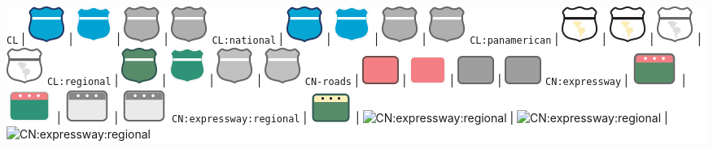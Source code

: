 `CL` |  ![CL](img/sprite/bubble-wrap-style/shields-international/2x/CL-2char.png) | ![CL](img/sprite/walkabout-style/shields-international/2x/CL-2char.png) | ![CL](img/sprite/refill-style/shields-international/2x/CL-2char.png) | ![CL](img/sprite/refill-style/shields-international/2x/CL-2char.png)
`CL:national` |  ![CL:national](img/sprite/bubble-wrap-style/shields-international/2x/CL:national-2char.png) | ![CL:national](img/sprite/walkabout-style/shields-international/2x/CL:national-2char.png) | ![CL:national](img/sprite/refill-style/shields-international/2x/CL:national-2char.png) | ![CL:national](img/sprite/refill-style/shields-international/2x/CL:national-2char.png)
`CL:panamerican` |  ![CL:panamerican](img/sprite/bubble-wrap-style/shields-international/2x/CL:panamerican-2char.png) | ![CL:panamerican](img/sprite/walkabout-style/shields-international/2x/CL:panamerican-2char.png) | ![CL:panamerican](img/sprite/refill-style/shields-international/2x/CL:panamerican-2char.png) | ![CL:panamerican](img/sprite/refill-style/shields-international/2x/CL:panamerican-2char.png)
`CL:regional` |  ![CL:regional](img/sprite/bubble-wrap-style/shields-international/2x/CL:regional-2char.png) | ![CL:regional](img/sprite/walkabout-style/shields-international/2x/CL:regional-2char.png) | ![CL:regional](img/sprite/refill-style/shields-international/2x/CL:regional-2char.png) | ![CL:regional](img/sprite/refill-style/shields-international/2x/CL:regional-2char.png)
`CN-roads` |  ![CN-roads](img/sprite/bubble-wrap-style/shields-international/2x/CN-roads-2char.png) | ![CN-roads](img/sprite/walkabout-style/shields-international/2x/CN-roads-2char.png) | ![CN-roads](img/sprite/refill-style/shields-international/2x/CN-roads-2char.png) | ![CN-roads](img/sprite/refill-style/shields-international/2x/CN-roads-2char.png)
`CN:expressway` |  ![CN:expressway](img/sprite/bubble-wrap-style/shields-international/2x/CN:expressway-2char.png) | ![CN:expressway](img/sprite/walkabout-style/shields-international/2x/CN:expressway-2char.png) | ![CN:expressway](img/sprite/refill-style/shields-international/2x/CN:expressway-2char.png) | ![CN:expressway](img/sprite/refill-style/shields-international/2x/CN:expressway-2char.png)
`CN:expressway:regional` |  ![CN:expressway:regional](img/sprite/bubble-wrap-style/shields-international/2x/CN:expressway:regional-2char.png) | ![CN:expressway:regional](img/sprite/walkabout-style/shields-international/2x/CN:expressway:regional-2char.png) | ![CN:expressway:regional](img/sprite/refill-style/shields-international/2x/CN:expressway:regional-2char.png) | ![CN:expressway:regional](img/sprite/refill-style/shields-international/2x/CN:expressway:regional-2char.png)